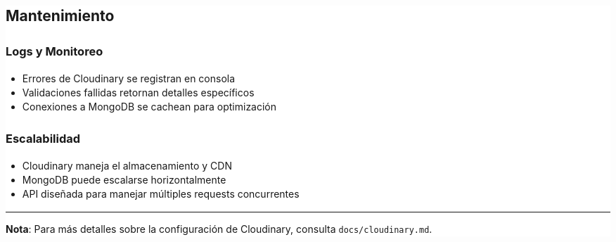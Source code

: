 ## Mantenimiento

### Logs y Monitoreo

- Errores de Cloudinary se registran en consola
- Validaciones fallidas retornan detalles específicos
- Conexiones a MongoDB se cachean para optimización

### Escalabilidad

- Cloudinary maneja el almacenamiento y CDN
- MongoDB puede escalarse horizontalmente
- API diseñada para manejar múltiples requests concurrentes

---

**Nota**: Para más detalles sobre la configuración de Cloudinary, consulta `docs/cloudinary.md`.
